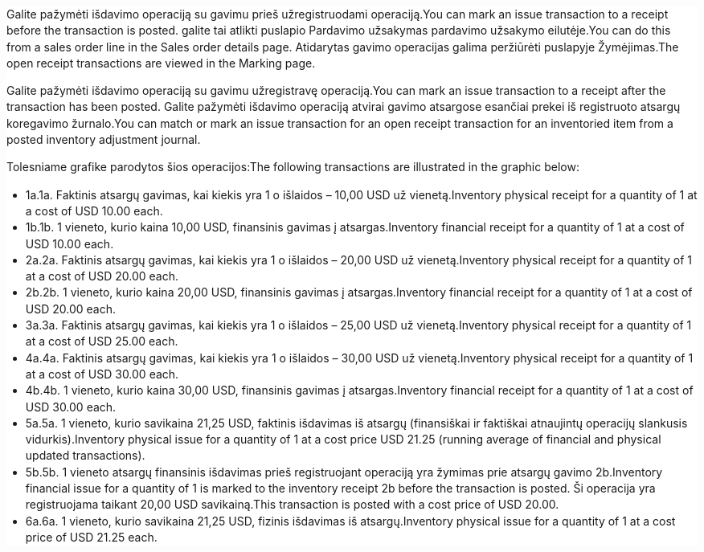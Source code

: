 <span data-ttu-id="d6f45-313">Galite pažymėti išdavimo operaciją su gavimu prieš užregistruodami operaciją.</span><span class="sxs-lookup"><span data-stu-id="d6f45-313">You can mark an issue transaction to a receipt before the transaction is posted.</span></span> <span data-ttu-id="d6f45-314">galite tai atlikti puslapio Pardavimo užsakymas pardavimo užsakymo eilutėje.</span><span class="sxs-lookup"><span data-stu-id="d6f45-314">You can do this from a sales order line in the Sales order details page.</span></span> <span data-ttu-id="d6f45-315">Atidarytas gavimo operacijas galima peržiūrėti puslapyje Žymėjimas.</span><span class="sxs-lookup"><span data-stu-id="d6f45-315">The open receipt transactions are viewed in the Marking page.</span></span> 

<span data-ttu-id="d6f45-316">Galite pažymėti išdavimo operaciją su gavimu užregistravę operaciją.</span><span class="sxs-lookup"><span data-stu-id="d6f45-316">You can mark an issue transaction to a receipt after the transaction has been posted.</span></span> <span data-ttu-id="d6f45-317">Galite pažymėti išdavimo operaciją atvirai gavimo atsargose esančiai prekei iš registruoto atsargų koregavimo žurnalo.</span><span class="sxs-lookup"><span data-stu-id="d6f45-317">You can match or mark an issue transaction for an open receipt transaction for an inventoried item from a posted inventory adjustment journal.</span></span> 

<span data-ttu-id="d6f45-318">Tolesniame grafike parodytos šios operacijos:</span><span class="sxs-lookup"><span data-stu-id="d6f45-318">The following transactions are illustrated in the graphic below:</span></span>
-   <span data-ttu-id="d6f45-319">1a.</span><span class="sxs-lookup"><span data-stu-id="d6f45-319">1a.</span></span> <span data-ttu-id="d6f45-320">Faktinis atsargų gavimas, kai kiekis yra 1 o išlaidos – 10,00 USD už vienetą.</span><span class="sxs-lookup"><span data-stu-id="d6f45-320">Inventory physical receipt for a quantity of 1 at a cost of USD 10.00 each.</span></span>
-   <span data-ttu-id="d6f45-321">1b.</span><span class="sxs-lookup"><span data-stu-id="d6f45-321">1b.</span></span> <span data-ttu-id="d6f45-322">1 vieneto, kurio kaina 10,00 USD, finansinis gavimas į atsargas.</span><span class="sxs-lookup"><span data-stu-id="d6f45-322">Inventory financial receipt for a quantity of 1 at a cost of USD 10.00 each.</span></span>
-   <span data-ttu-id="d6f45-323">2a.</span><span class="sxs-lookup"><span data-stu-id="d6f45-323">2a.</span></span> <span data-ttu-id="d6f45-324">Faktinis atsargų gavimas, kai kiekis yra 1 o išlaidos – 20,00 USD už vienetą.</span><span class="sxs-lookup"><span data-stu-id="d6f45-324">Inventory physical receipt for a quantity of 1 at a cost of USD 20.00 each.</span></span>
-   <span data-ttu-id="d6f45-325">2b.</span><span class="sxs-lookup"><span data-stu-id="d6f45-325">2b.</span></span> <span data-ttu-id="d6f45-326">1 vieneto, kurio kaina 20,00 USD, finansinis gavimas į atsargas.</span><span class="sxs-lookup"><span data-stu-id="d6f45-326">Inventory financial receipt for a quantity of 1 at a cost of USD 20.00 each.</span></span>
-   <span data-ttu-id="d6f45-327">3a.</span><span class="sxs-lookup"><span data-stu-id="d6f45-327">3a.</span></span> <span data-ttu-id="d6f45-328">Faktinis atsargų gavimas, kai kiekis yra 1 o išlaidos – 25,00 USD už vienetą.</span><span class="sxs-lookup"><span data-stu-id="d6f45-328">Inventory physical receipt for a quantity of 1 at a cost of USD 25.00 each.</span></span>
-   <span data-ttu-id="d6f45-329">4a.</span><span class="sxs-lookup"><span data-stu-id="d6f45-329">4a.</span></span> <span data-ttu-id="d6f45-330">Faktinis atsargų gavimas, kai kiekis yra 1 o išlaidos – 30,00 USD už vienetą.</span><span class="sxs-lookup"><span data-stu-id="d6f45-330">Inventory physical receipt for a quantity of 1 at a cost of USD 30.00 each.</span></span>
-   <span data-ttu-id="d6f45-331">4b.</span><span class="sxs-lookup"><span data-stu-id="d6f45-331">4b.</span></span> <span data-ttu-id="d6f45-332">1 vieneto, kurio kaina 30,00 USD, finansinis gavimas į atsargas.</span><span class="sxs-lookup"><span data-stu-id="d6f45-332">Inventory financial receipt for a quantity of 1 at a cost of USD 30.00 each.</span></span>
-   <span data-ttu-id="d6f45-333">5a.</span><span class="sxs-lookup"><span data-stu-id="d6f45-333">5a.</span></span> <span data-ttu-id="d6f45-334">1 vieneto, kurio savikaina 21,25 USD, faktinis išdavimas iš atsargų (finansiškai ir faktiškai atnaujintų operacijų slankusis vidurkis).</span><span class="sxs-lookup"><span data-stu-id="d6f45-334">Inventory physical issue for a quantity of 1 at a cost price USD 21.25 (running average of financial and physical updated transactions).</span></span>
-   <span data-ttu-id="d6f45-335">5b.</span><span class="sxs-lookup"><span data-stu-id="d6f45-335">5b.</span></span> <span data-ttu-id="d6f45-336">1 vieneto atsargų finansinis išdavimas prieš registruojant operaciją yra žymimas prie atsargų gavimo 2b.</span><span class="sxs-lookup"><span data-stu-id="d6f45-336">Inventory financial issue for a quantity of 1 is marked to the inventory receipt 2b before the transaction is posted.</span></span> <span data-ttu-id="d6f45-337">Ši operacija yra registruojama taikant 20,00 USD savikainą.</span><span class="sxs-lookup"><span data-stu-id="d6f45-337">This transaction is posted with a cost price of USD 20.00.</span></span>
-   <span data-ttu-id="d6f45-338">6a.</span><span class="sxs-lookup"><span data-stu-id="d6f45-338">6a.</span></span> <span data-ttu-id="d6f45-339">1 vieneto, kurio savikaina 21,25 USD, fizinis išdavimas iš atsargų.</span><span class="sxs-lookup"><span data-stu-id="d6f45-339">Inventory physical issue for a quantity of 1 at a cost price of USD 21.25 each.</span></span>